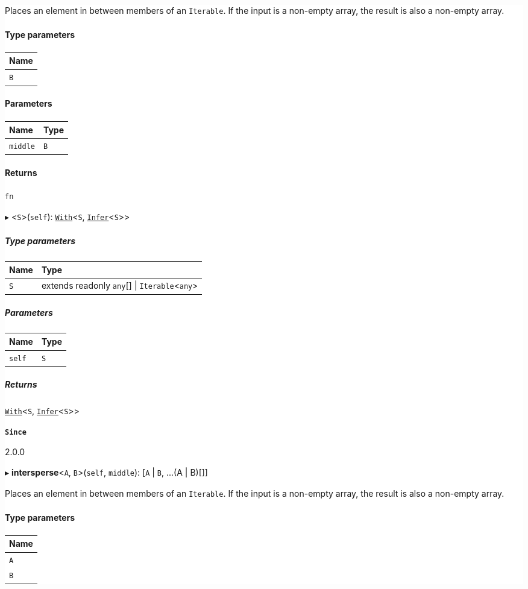 Places an element in between members of an `Iterable`.
If the input is a non-empty array, the result is also a non-empty array.

#### Type parameters

| Name |
| :------ |
| `B` |

#### Parameters

| Name | Type |
| :------ | :------ |
| `middle` | `B` |

#### Returns

`fn`

▸ \<`S`\>(`self`): [`With`](Array.ReadonlyArray.md#with)\<`S`, [`Infer`](Array.ReadonlyArray.md#infer)\<`S`\>\>

##### Type parameters

| Name | Type |
| :------ | :------ |
| `S` | extends readonly `any`[] \| `Iterable`\<`any`\> |

##### Parameters

| Name | Type |
| :------ | :------ |
| `self` | `S` |

##### Returns

[`With`](Array.ReadonlyArray.md#with)\<`S`, [`Infer`](Array.ReadonlyArray.md#infer)\<`S`\>\>

**`Since`**

2.0.0

▸ **intersperse**\<`A`, `B`\>(`self`, `middle`): [`A` \| `B`, ...(A \| B)[]]

Places an element in between members of an `Iterable`.
If the input is a non-empty array, the result is also a non-empty array.

#### Type parameters

| Name |
| :------ |
| `A` |
| `B` |
